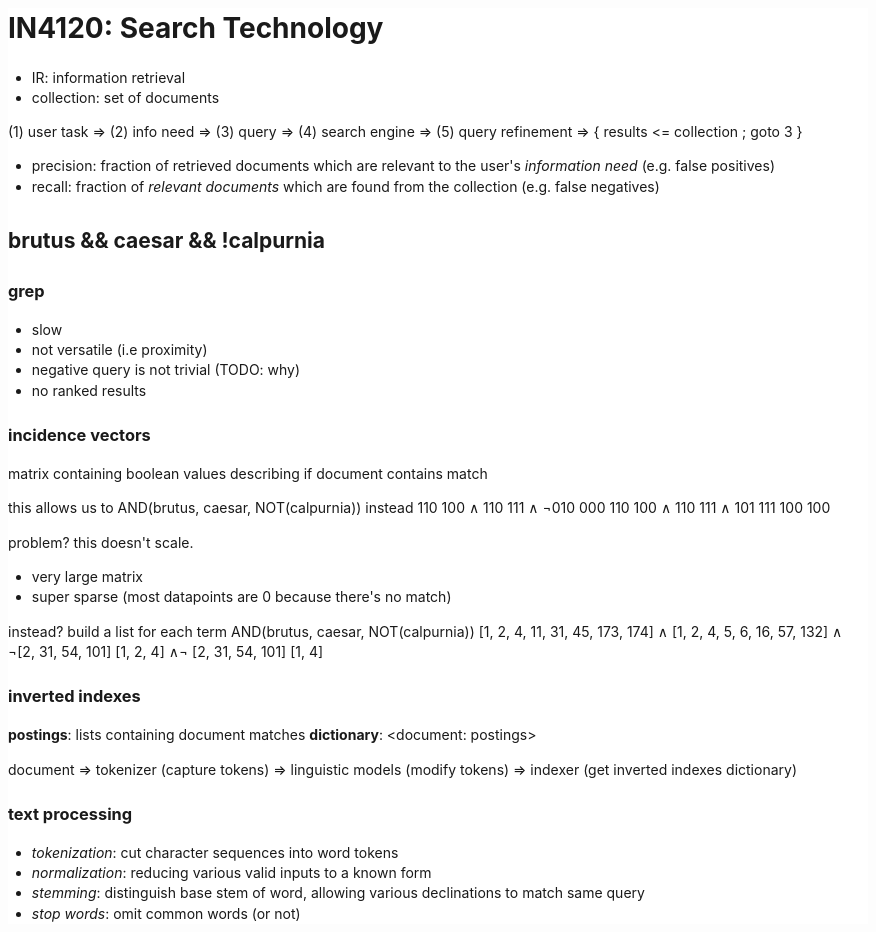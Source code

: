 
# IN4120: Search Technology

- IR: information retrieval
- collection: set of documents

(1) user task => (2) info need => (3) query => (4) search engine => (5) query refinement => { results <= collection ; goto 3 }
- precision: fraction of retrieved documents which are relevant to the user's *information need* (e.g. false positives)
- recall: fraction of *relevant documents* which are found from the collection (e.g. false negatives)

## brutus && caesar && !calpurnia
### grep
- slow
- not versatile (i.e proximity)
- negative query is not trivial (TODO: why)
- no ranked results

### incidence vectors
matrix containing boolean values describing if document contains match

this allows us to AND(brutus, caesar, NOT(calpurnia)) instead
110 100 ∧ 110 111 ∧ ¬010 000
110 100 ∧ 110 111 ∧ 101 111
100 100

problem? this doesn't scale.
- very large matrix
- super sparse (most datapoints are 0 because there's no match)

instead? build a list for each term
AND(brutus, caesar, NOT(calpurnia))
[1, 2, 4, 11, 31, 45, 173, 174] ∧ [1, 2, 4, 5, 6, 16, 57, 132] ∧ ¬[2, 31, 54, 101]
[1, 2, 4] ∧¬ [2, 31, 54, 101]
[1, 4]

### inverted indexes
**postings**: lists containing document matches
**dictionary**: <document: postings>

document => tokenizer (capture tokens) => linguistic models (modify tokens) => indexer (get inverted indexes dictionary)

### text processing

- *tokenization*: cut character sequences into word tokens
- *normalization*: reducing various valid inputs to a known form
- *stemming*: distinguish base stem of word, allowing various declinations to match same query
- *stop words*: omit common words (or not)
